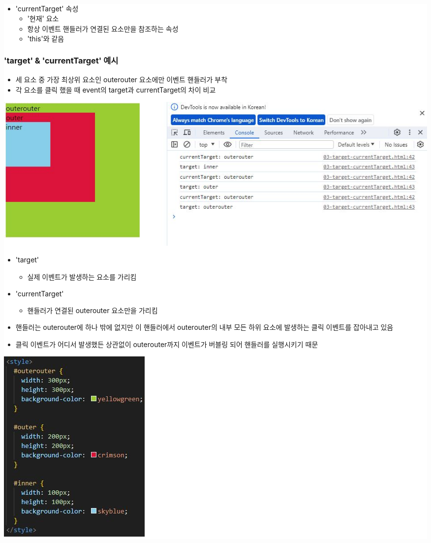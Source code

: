 - 'currentTarget' 속성
  - '현재' 요소
  - 항상 이벤트 핸들러가 연결된 요소만을 참조하는 속성
  - 'this'와 같음

### 'target' & 'currentTarget' 예시
- 세 요소 중 가장 최상위 요소인 outerouter 요소에만 이벤트 핸들러가 부착
- 각 요소를 클릭 했을 때 event의 target과 currentTarget의 차이 비교

![Alt text](<images/bubbling 3.JPG>)

- 'target'
  - 실제 이벤트가 발생하는 요소를 가리킴

- 'currentTarget'
  - 핸들러가 연결된 outerouter 요소만을 가리킴

- 핸들러는 outerouter에 하나 밖에 없지만 이 핸들러에서 outerouter의 내부 모든 하위 요소에 발생하는 클릭 이벤트를 잡아내고 있음
- 클릭 이벤트가 어디서 발생했든 상관없이 outerouter까지 이벤트가 버블링 되어 핸들러를 실행시키기 때문

![Alt text](<images/bubbling 4.JPG>)
